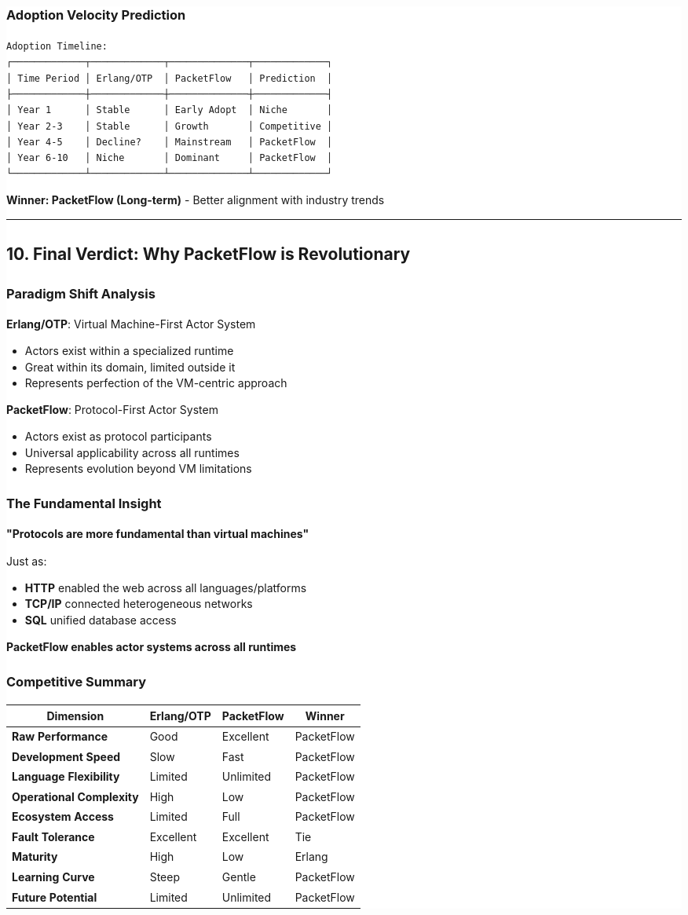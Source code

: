 ### **Adoption Velocity Prediction**

```
Adoption Timeline:
┌─────────────┬─────────────┬──────────────┬─────────────┐
│ Time Period │ Erlang/OTP  │ PacketFlow   │ Prediction  │
├─────────────┼─────────────┼──────────────┼─────────────┤
│ Year 1      │ Stable      │ Early Adopt  │ Niche       │
│ Year 2-3    │ Stable      │ Growth       │ Competitive │
│ Year 4-5    │ Decline?    │ Mainstream   │ PacketFlow  │
│ Year 6-10   │ Niche       │ Dominant     │ PacketFlow  │
└─────────────┴─────────────┴──────────────┴─────────────┘
```

**Winner: PacketFlow (Long-term)** - Better alignment with industry trends

---

## 10. Final Verdict: Why PacketFlow is Revolutionary

### **Paradigm Shift Analysis**

**Erlang/OTP**: Virtual Machine-First Actor System
- Actors exist within a specialized runtime
- Great within its domain, limited outside it
- Represents perfection of the VM-centric approach

**PacketFlow**: Protocol-First Actor System  
- Actors exist as protocol participants
- Universal applicability across all runtimes
- Represents evolution beyond VM limitations

### **The Fundamental Insight**

**"Protocols are more fundamental than virtual machines"**

Just as:
- **HTTP** enabled the web across all languages/platforms
- **TCP/IP** connected heterogeneous networks  
- **SQL** unified database access

**PacketFlow enables actor systems across all runtimes**

### **Competitive Summary**

| Dimension | Erlang/OTP | PacketFlow | Winner |
|-----------|------------|------------|---------|
| **Raw Performance** | Good | Excellent | PacketFlow |
| **Development Speed** | Slow | Fast | PacketFlow |
| **Language Flexibility** | Limited | Unlimited | PacketFlow |
| **Operational Complexity** | High | Low | PacketFlow |
| **Ecosystem Access** | Limited | Full | PacketFlow |
| **Fault Tolerance** | Excellent | Excellent | Tie |
| **Maturity** | High | Low | Erlang |
| **Learning Curve** | Steep | Gentle | PacketFlow |
| **Future Potential** | Limited | Unlimited | PacketFlow |
